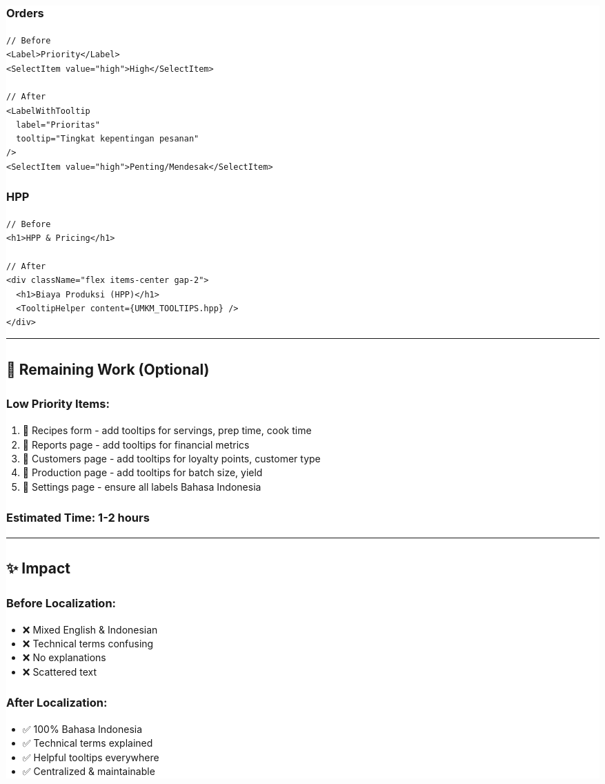 ### Orders
```tsx
// Before
<Label>Priority</Label>
<SelectItem value="high">High</SelectItem>

// After
<LabelWithTooltip 
  label="Prioritas"
  tooltip="Tingkat kepentingan pesanan"
/>
<SelectItem value="high">Penting/Mendesak</SelectItem>
```

### HPP
```tsx
// Before
<h1>HPP & Pricing</h1>

// After
<div className="flex items-center gap-2">
  <h1>Biaya Produksi (HPP)</h1>
  <TooltipHelper content={UMKM_TOOLTIPS.hpp} />
</div>
```

---

## 🔄 Remaining Work (Optional)

### Low Priority Items:
1. 🔄 Recipes form - add tooltips for servings, prep time, cook time
2. 🔄 Reports page - add tooltips for financial metrics
3. 🔄 Customers page - add tooltips for loyalty points, customer type
4. 🔄 Production page - add tooltips for batch size, yield
5. 🔄 Settings page - ensure all labels Bahasa Indonesia

### Estimated Time: 1-2 hours

---

## ✨ Impact

### Before Localization:
- ❌ Mixed English & Indonesian
- ❌ Technical terms confusing
- ❌ No explanations
- ❌ Scattered text

### After Localization:
- ✅ 100% Bahasa Indonesia
- ✅ Technical terms explained
- ✅ Helpful tooltips everywhere
- ✅ Centralized & maintainable
